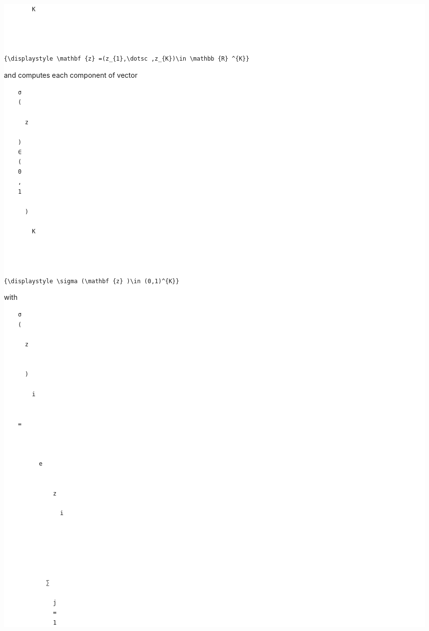           
            K
          
        
      
    
    {\displaystyle \mathbf {z} =(z_{1},\dotsc ,z_{K})\in \mathbb {R} ^{K}}
  
 and computes each component of vector 
  
    
      
        σ
        (
        
          z
        
        )
        ∈
        (
        0
        ,
        1
        
          )
          
            K
          
        
      
    
    {\displaystyle \sigma (\mathbf {z} )\in (0,1)^{K}}
  
 with

  
    
      
        σ
        (
        
          z
        
        
          )
          
            i
          
        
        =
        
          
            
              e
              
                
                  z
                  
                    i
                  
                
              
            
            
              
                ∑
                
                  j
                  =
                  1
                